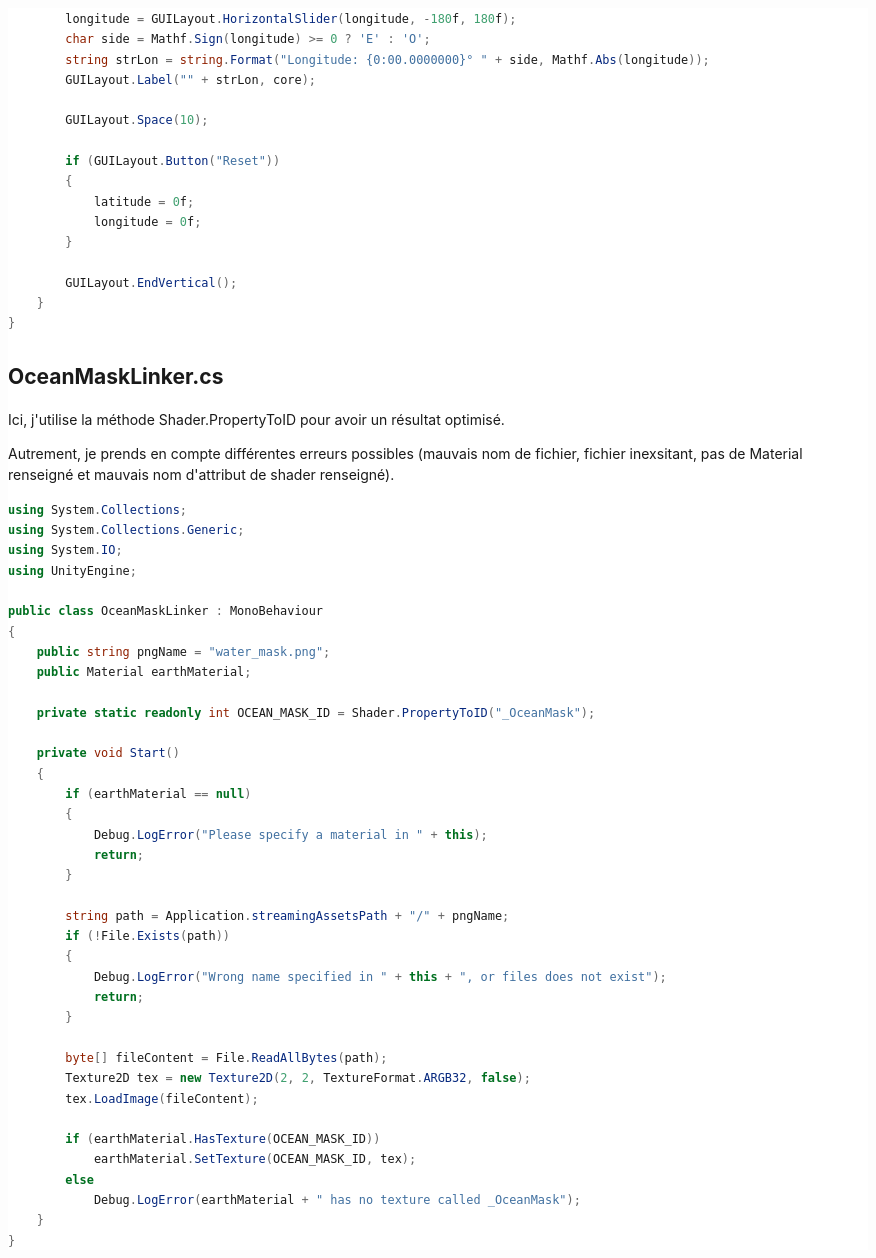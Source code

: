 ```c#
        longitude = GUILayout.HorizontalSlider(longitude, -180f, 180f);
        char side = Mathf.Sign(longitude) >= 0 ? 'E' : 'O';
        string strLon = string.Format("Longitude: {0:00.0000000}° " + side, Mathf.Abs(longitude));
        GUILayout.Label("" + strLon, core);

        GUILayout.Space(10);

        if (GUILayout.Button("Reset"))
        {
            latitude = 0f;
            longitude = 0f;
        }

        GUILayout.EndVertical();
    }
}
```

## OceanMaskLinker.cs

Ici, j'utilise la méthode Shader.PropertyToID pour avoir un résultat optimisé. 

Autrement, je prends en compte différentes erreurs possibles (mauvais nom de fichier, fichier inexsitant, pas de Material renseigné et mauvais nom d'attribut de shader renseigné).

```c#
using System.Collections;
using System.Collections.Generic;
using System.IO;
using UnityEngine;

public class OceanMaskLinker : MonoBehaviour
{
    public string pngName = "water_mask.png";
    public Material earthMaterial;

    private static readonly int OCEAN_MASK_ID = Shader.PropertyToID("_OceanMask");

    private void Start()
    {
        if (earthMaterial == null)
        {
            Debug.LogError("Please specify a material in " + this);
            return;
        }

        string path = Application.streamingAssetsPath + "/" + pngName;
        if (!File.Exists(path))
        {
            Debug.LogError("Wrong name specified in " + this + ", or files does not exist");
            return;
        }

        byte[] fileContent = File.ReadAllBytes(path);
        Texture2D tex = new Texture2D(2, 2, TextureFormat.ARGB32, false);
        tex.LoadImage(fileContent);

        if (earthMaterial.HasTexture(OCEAN_MASK_ID))
            earthMaterial.SetTexture(OCEAN_MASK_ID, tex);
        else
            Debug.LogError(earthMaterial + " has no texture called _OceanMask");
    }
}
```